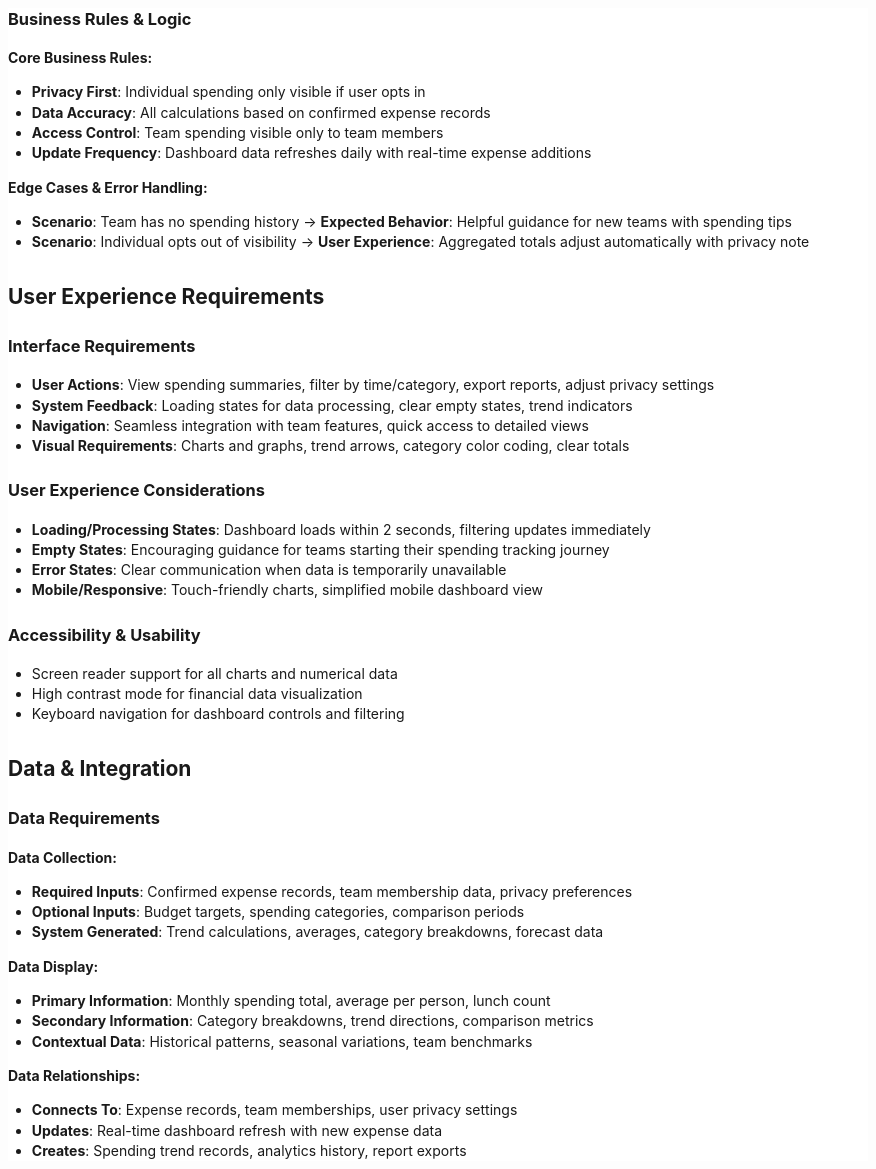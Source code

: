 ### Business Rules & Logic

**Core Business Rules:**
- **Privacy First**: Individual spending only visible if user opts in
- **Data Accuracy**: All calculations based on confirmed expense records
- **Access Control**: Team spending visible only to team members
- **Update Frequency**: Dashboard data refreshes daily with real-time expense additions

**Edge Cases & Error Handling:**
- **Scenario**: Team has no spending history → **Expected Behavior**: Helpful guidance for new teams with spending tips
- **Scenario**: Individual opts out of visibility → **User Experience**: Aggregated totals adjust automatically with privacy note

## User Experience Requirements

### Interface Requirements
- **User Actions**: View spending summaries, filter by time/category, export reports, adjust privacy settings
- **System Feedback**: Loading states for data processing, clear empty states, trend indicators
- **Navigation**: Seamless integration with team features, quick access to detailed views
- **Visual Requirements**: Charts and graphs, trend arrows, category color coding, clear totals

### User Experience Considerations
- **Loading/Processing States**: Dashboard loads within 2 seconds, filtering updates immediately
- **Empty States**: Encouraging guidance for teams starting their spending tracking journey
- **Error States**: Clear communication when data is temporarily unavailable
- **Mobile/Responsive**: Touch-friendly charts, simplified mobile dashboard view

### Accessibility & Usability
- Screen reader support for all charts and numerical data
- High contrast mode for financial data visualization
- Keyboard navigation for dashboard controls and filtering

## Data & Integration

### Data Requirements

**Data Collection:**
- **Required Inputs**: Confirmed expense records, team membership data, privacy preferences
- **Optional Inputs**: Budget targets, spending categories, comparison periods
- **System Generated**: Trend calculations, averages, category breakdowns, forecast data

**Data Display:**
- **Primary Information**: Monthly spending total, average per person, lunch count
- **Secondary Information**: Category breakdowns, trend directions, comparison metrics
- **Contextual Data**: Historical patterns, seasonal variations, team benchmarks

**Data Relationships:**
- **Connects To**: Expense records, team memberships, user privacy settings
- **Updates**: Real-time dashboard refresh with new expense data
- **Creates**: Spending trend records, analytics history, report exports
